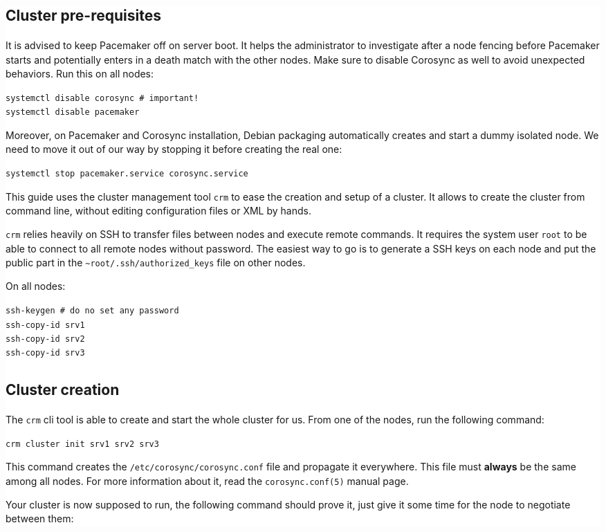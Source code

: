 
## Cluster pre-requisites

It is advised to keep Pacemaker off on server boot. It helps the administrator
to investigate after a node fencing before Pacemaker starts and potentially
enters in a death match with the other nodes. Make sure to disable Corosync as
well to avoid unexpected behaviors. Run this on all nodes:

~~~
systemctl disable corosync # important!
systemctl disable pacemaker
~~~

Moreover, on Pacemaker and Corosync installation, Debian packaging
automatically creates and start a dummy isolated node. We need to move it out
of our way by stopping it before creating the real one:

~~~
systemctl stop pacemaker.service corosync.service
~~~


This guide uses the cluster management tool `crm` to ease the creation and
setup of a cluster. It allows to create the cluster from command line, without
editing configuration files or XML by hands.

`crm` relies heavily on SSH to transfer files between nodes and execute remote
commands. It requires the system user `root` to be able to connect to all
remote nodes without password. The easiest way to go is to generate a SSH keys
on each node and put the public part in the `~root/.ssh/authorized_keys` file
on other nodes.

On all nodes:

~~~
ssh-keygen # do no set any password
ssh-copy-id srv1
ssh-copy-id srv2
ssh-copy-id srv3
~~~


## Cluster creation

The `crm` cli tool is able to create and start the whole cluster for us. From
one of the nodes, run the following command:

~~~
crm cluster init srv1 srv2 srv3
~~~

This command creates the `/etc/corosync/corosync.conf` file and propagate
it everywhere. This file must **always** be the same among all nodes. For more
information about it, read the `corosync.conf(5)` manual page.

Your cluster is now supposed to run, the following command should prove it,
just give it some time for the node to negotiate between them:
